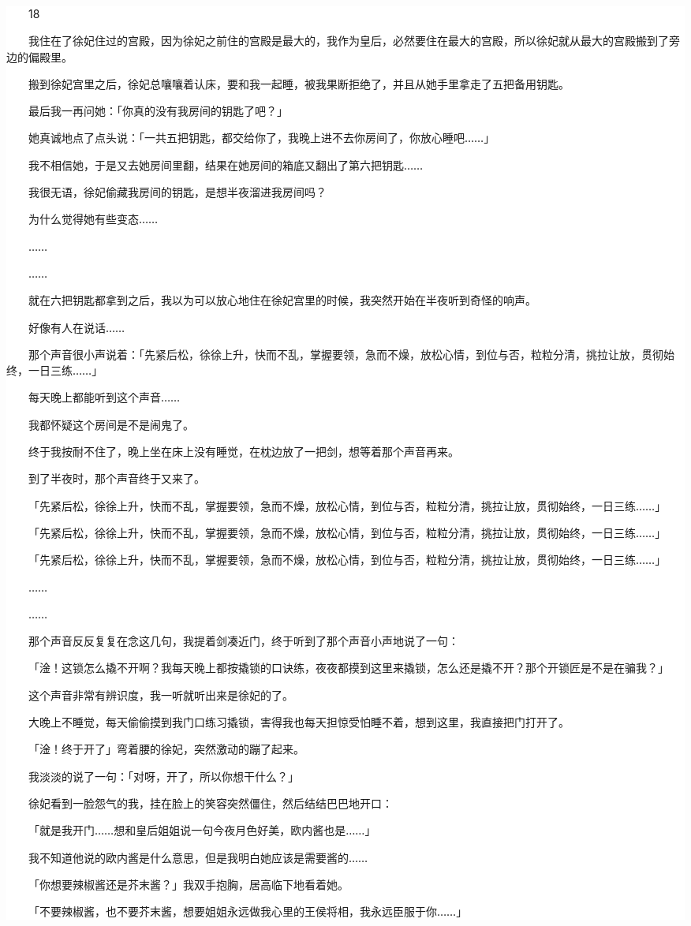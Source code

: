 &emsp;&emsp;18  
  
&emsp;&emsp;我住在了徐妃住过的宫殿，因为徐妃之前住的宫殿是最大的，我作为皇后，必然要住在最大的宫殿，所以徐妃就从最大的宫殿搬到了旁边的偏殿里。  
  
&emsp;&emsp;搬到徐妃宫里之后，徐妃总嚷嚷着认床，要和我一起睡，被我果断拒绝了，并且从她手里拿走了五把备用钥匙。  
  
&emsp;&emsp;最后我一再问她：「你真的没有我房间的钥匙了吧？」  
  
&emsp;&emsp;她真诚地点了点头说：「一共五把钥匙，都交给你了，我晚上进不去你房间了，你放心睡吧……」  
  
&emsp;&emsp;我不相信她，于是又去她房间里翻，结果在她房间的箱底又翻出了第六把钥匙……  
  
&emsp;&emsp;我很无语，徐妃偷藏我房间的钥匙，是想半夜溜进我房间吗？  
  
&emsp;&emsp;为什么觉得她有些变态……  
  
&emsp;&emsp;……  
  
&emsp;&emsp;……  
  
&emsp;&emsp;就在六把钥匙都拿到之后，我以为可以放心地住在徐妃宫里的时候，我突然开始在半夜听到奇怪的响声。  
  
&emsp;&emsp;好像有人在说话……  
  
&emsp;&emsp;那个声音很小声说着：「先紧后松，徐徐上升，快而不乱，掌握要领，急而不燥，放松心情，到位与否，粒粒分清，挑拉让放，贯彻始终，一日三练……」  
  
&emsp;&emsp;每天晚上都能听到这个声音……  
  
&emsp;&emsp;我都怀疑这个房间是不是闹鬼了。  
  
&emsp;&emsp;终于我按耐不住了，晚上坐在床上没有睡觉，在枕边放了一把剑，想等着那个声音再来。  
  
&emsp;&emsp;到了半夜时，那个声音终于又来了。  
  
&emsp;&emsp;「先紧后松，徐徐上升，快而不乱，掌握要领，急而不燥，放松心情，到位与否，粒粒分清，挑拉让放，贯彻始终，一日三练……」  
  
&emsp;&emsp;「先紧后松，徐徐上升，快而不乱，掌握要领，急而不燥，放松心情，到位与否，粒粒分清，挑拉让放，贯彻始终，一日三练……」  
  
&emsp;&emsp;「先紧后松，徐徐上升，快而不乱，掌握要领，急而不燥，放松心情，到位与否，粒粒分清，挑拉让放，贯彻始终，一日三练……」  
  
&emsp;&emsp;……  
  
&emsp;&emsp;……  
  
&emsp;&emsp;那个声音反反复复在念这几句，我提着剑凑近门，终于听到了那个声音小声地说了一句：  
  
&emsp;&emsp;「淦！这锁怎么撬不开啊？我每天晚上都按撬锁的口诀练，夜夜都摸到这里来撬锁，怎么还是撬不开？那个开锁匠是不是在骗我？」  
  
&emsp;&emsp;这个声音非常有辨识度，我一听就听出来是徐妃的了。  
  
&emsp;&emsp;大晚上不睡觉，每天偷偷摸到我门口练习撬锁，害得我也每天担惊受怕睡不着，想到这里，我直接把门打开了。  
  
&emsp;&emsp;「淦！终于开了」弯着腰的徐妃，突然激动的蹦了起来。  
  
&emsp;&emsp;我淡淡的说了一句：「对呀，开了，所以你想干什么？」  
  
&emsp;&emsp;徐妃看到一脸怨气的我，挂在脸上的笑容突然僵住，然后结结巴巴地开口：  
  
&emsp;&emsp;「就是我开门……想和皇后姐姐说一句今夜月色好美，欧内酱也是……」  
  
&emsp;&emsp;我不知道他说的欧内酱是什么意思，但是我明白她应该是需要酱的……  
  
&emsp;&emsp;「你想要辣椒酱还是芥末酱？」我双手抱胸，居高临下地看着她。  
  
&emsp;&emsp;「不要辣椒酱，也不要芥末酱，想要姐姐永远做我心里的王侯将相，我永远臣服于你……」  
  
